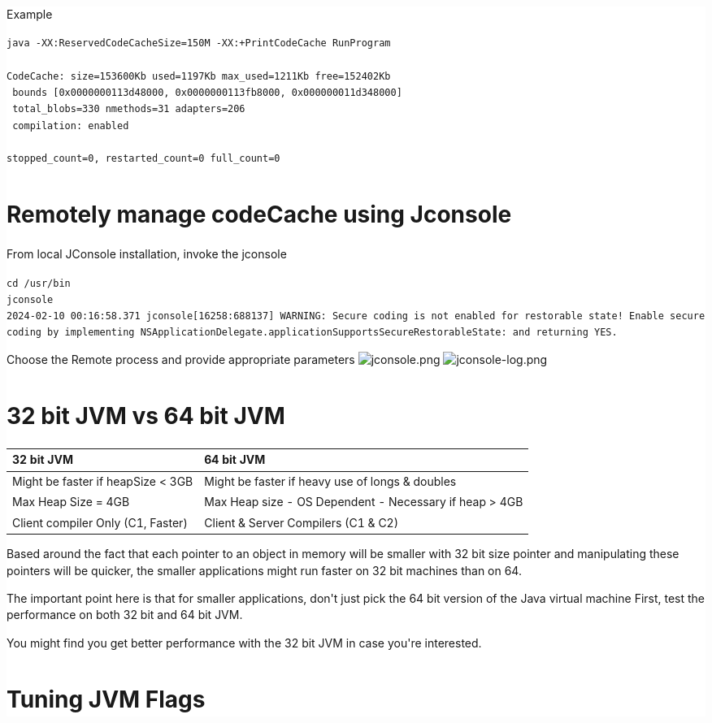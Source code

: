 Example

```shell
java -XX:ReservedCodeCacheSize=150M -XX:+PrintCodeCache RunProgram

CodeCache: size=153600Kb used=1197Kb max_used=1211Kb free=152402Kb
 bounds [0x0000000113d48000, 0x0000000113fb8000, 0x000000011d348000]
 total_blobs=330 nmethods=31 adapters=206
 compilation: enabled
 
stopped_count=0, restarted_count=0 full_count=0
```

# Remotely manage codeCache using Jconsole

From local JConsole installation, invoke the jconsole

```shell
cd /usr/bin
jconsole
2024-02-10 00:16:58.371 jconsole[16258:688137] WARNING: Secure coding is not enabled for restorable state! Enable secure coding by implementing NSApplicationDelegate.applicationSupportsSecureRestorableState: and returning YES.
```

Choose the Remote process and provide appropriate parameters
![jconsole.png](..%2F..%2F..%2Fassets%2Fimages%2Fjconsole.png)
![jconsole-log.png](..%2F..%2F..%2Fassets%2Fimages%2Fjconsole-log.png)

# 32 bit JVM vs 64 bit JVM

| 32 bit JVM                        | 64 bit JVM                                             | 
|:----------------------------------|:-------------------------------------------------------|      
| Might be faster if heapSize < 3GB | Might be faster if heavy use of longs & doubles        |
| Max Heap Size = 4GB               | Max Heap size - OS Dependent - Necessary if heap > 4GB |
| Client compiler Only (C1, Faster) | Client & Server Compilers (C1 & C2)                    |

Based around the fact that each pointer to an object in memory will be smaller
with 32 bit size pointer and
manipulating these pointers will be quicker, the smaller applications might run
faster on 32 bit machines than on 64.

The important point here is that for smaller applications, don't just pick the
64 bit version of the Java virtual machine
First, test the performance on both 32 bit and 64 bit JVM.

You might find you get better performance with the 32 bit JVM in case you're
interested.

# Tuning JVM Flags
